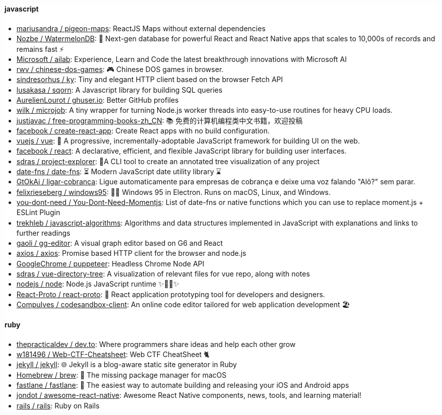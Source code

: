 #### javascript
* [mariusandra / pigeon-maps](https://github.com/mariusandra/pigeon-maps): ReactJS Maps without external dependencies
* [Nozbe / WatermelonDB](https://github.com/Nozbe/WatermelonDB): 🍉 Next-gen database for powerful React and React Native apps that scales to 10,000s of records and remains fast ⚡️
* [Microsoft / ailab](https://github.com/Microsoft/ailab): Experience, Learn and Code the latest breakthrough innovations with Microsoft AI
* [rwv / chinese-dos-games](https://github.com/rwv/chinese-dos-games): 🎮 Chinese DOS games in browser.
* [sindresorhus / ky](https://github.com/sindresorhus/ky): Tiny and elegant HTTP client based on the browser Fetch API
* [lusakasa / sqorn](https://github.com/lusakasa/sqorn): A Javascript library for building SQL queries
* [AurelienLourot / ghuser.io](https://github.com/AurelienLourot/ghuser.io): Better GitHub profiles
* [wilk / microjob](https://github.com/wilk/microjob): A tiny wrapper for turning Node.js worker threads into easy-to-use routines for heavy CPU loads.
* [justjavac / free-programming-books-zh_CN](https://github.com/justjavac/free-programming-books-zh_CN): 📚 免费的计算机编程类中文书籍，欢迎投稿
* [facebook / create-react-app](https://github.com/facebook/create-react-app): Create React apps with no build configuration.
* [vuejs / vue](https://github.com/vuejs/vue): 🖖 A progressive, incrementally-adoptable JavaScript framework for building UI on the web.
* [facebook / react](https://github.com/facebook/react): A declarative, efficient, and flexible JavaScript library for building user interfaces.
* [sdras / project-explorer](https://github.com/sdras/project-explorer): 🎋A CLI tool to create an annotated tree visualization of any project
* [date-fns / date-fns](https://github.com/date-fns/date-fns): ⏳ Modern JavaScript date utility library ⌛️
* [GtOkAi / ligar-cobranca](https://github.com/GtOkAi/ligar-cobranca): Ligue automaticamente para empresas de cobrança e deixe uma voz falando "Alô?" sem parar.
* [felixrieseberg / windows95](https://github.com/felixrieseberg/windows95): 💩🚀 Windows 95 in Electron. Runs on macOS, Linux, and Windows.
* [you-dont-need / You-Dont-Need-Momentjs](https://github.com/you-dont-need/You-Dont-Need-Momentjs): List of date-fns or native functions which you can use to replace moment.js + ESLint Plugin
* [trekhleb / javascript-algorithms](https://github.com/trekhleb/javascript-algorithms): Algorithms and data structures implemented in JavaScript with explanations and links to further readings
* [gaoli / gg-editor](https://github.com/gaoli/gg-editor): A visual graph editor based on G6 and React
* [axios / axios](https://github.com/axios/axios): Promise based HTTP client for the browser and node.js
* [GoogleChrome / puppeteer](https://github.com/GoogleChrome/puppeteer): Headless Chrome Node API
* [sdras / vue-directory-tree](https://github.com/sdras/vue-directory-tree): A visualization of relevant files for vue repo, along with notes
* [nodejs / node](https://github.com/nodejs/node): Node.js JavaScript runtime ✨🐢🚀✨
* [React-Proto / react-proto](https://github.com/React-Proto/react-proto): 🎨 React application prototyping tool for developers and designers.
* [CompuIves / codesandbox-client](https://github.com/CompuIves/codesandbox-client): An online code editor tailored for web application development 🏖️

#### ruby
* [thepracticaldev / dev.to](https://github.com/thepracticaldev/dev.to): Where programmers share ideas and help each other grow
* [w181496 / Web-CTF-Cheatsheet](https://github.com/w181496/Web-CTF-Cheatsheet): Web CTF CheatSheet 🐈
* [jekyll / jekyll](https://github.com/jekyll/jekyll): 🌐 Jekyll is a blog-aware static site generator in Ruby
* [Homebrew / brew](https://github.com/Homebrew/brew): 🍺 The missing package manager for macOS
* [fastlane / fastlane](https://github.com/fastlane/fastlane): 🚀 The easiest way to automate building and releasing your iOS and Android apps
* [jondot / awesome-react-native](https://github.com/jondot/awesome-react-native): Awesome React Native components, news, tools, and learning material!
* [rails / rails](https://github.com/rails/rails): Ruby on Rails